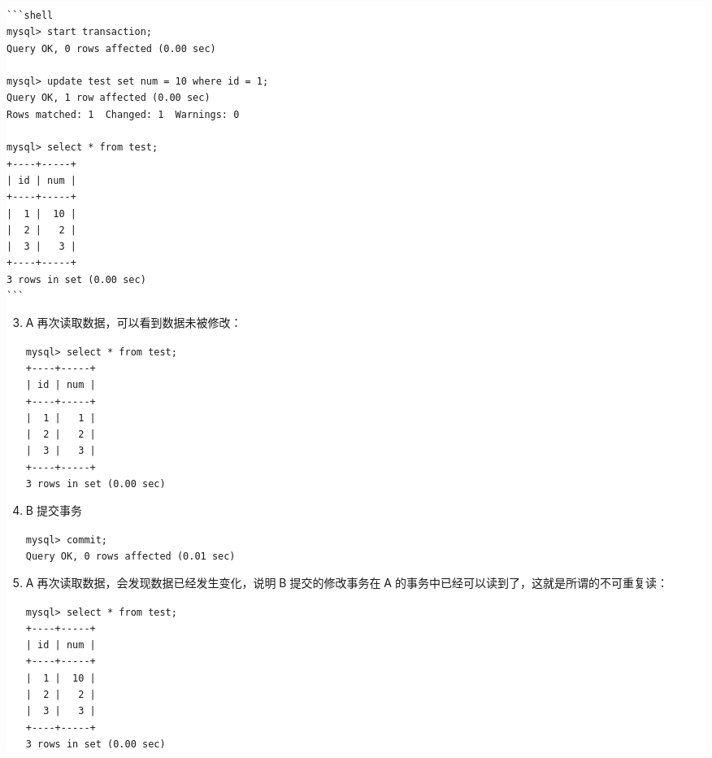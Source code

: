     ```shell
    mysql> start transaction;
    Query OK, 0 rows affected (0.00 sec)
    
    mysql> update test set num = 10 where id = 1;
    Query OK, 1 row affected (0.00 sec)
    Rows matched: 1  Changed: 1  Warnings: 0
    
    mysql> select * from test;
    +----+-----+
    | id | num |
    +----+-----+
    |  1 |  10 |
    |  2 |   2 |
    |  3 |   3 |
    +----+-----+
    3 rows in set (0.00 sec)
    ```

3. A 再次读取数据，可以看到数据未被修改：

    ```shell
    mysql> select * from test;
    +----+-----+
    | id | num |
    +----+-----+
    |  1 |   1 |
    |  2 |   2 |
    |  3 |   3 |
    +----+-----+
    3 rows in set (0.00 sec)
    ```

4. B 提交事务

    ```shell
    mysql> commit;
    Query OK, 0 rows affected (0.01 sec)
    ```

5. A 再次读取数据，会发现数据已经发生变化，说明 B 提交的修改事务在 A 的事务中已经可以读到了，这就是所谓的不可重复读：

    ```shell
    mysql> select * from test;
    +----+-----+
    | id | num |
    +----+-----+
    |  1 |  10 |
    |  2 |   2 |
    |  3 |   3 |
    +----+-----+
    3 rows in set (0.00 sec)
    ```
